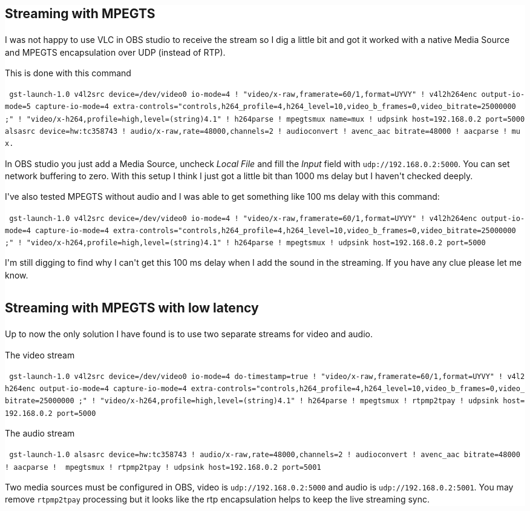 ## Streaming with MPEGTS

I was not happy to use VLC in OBS studio to receive the stream so I dig a little bit and got it worked with a native Media Source and MPEGTS encapsulation over UDP (instead of RTP).

This is done with this command

     gst-launch-1.0 v4l2src device=/dev/video0 io-mode=4 ! "video/x-raw,framerate=60/1,format=UYVY" ! v4l2h264enc output-io-mode=5 capture-io-mode=4 extra-controls="controls,h264_profile=4,h264_level=10,video_b_frames=0,video_bitrate=25000000 ;" ! "video/x-h264,profile=high,level=(string)4.1" ! h264parse ! mpegtsmux name=mux ! udpsink host=192.168.0.2 port=5000 alsasrc device=hw:tc358743 ! audio/x-raw,rate=48000,channels=2 ! audioconvert ! avenc_aac bitrate=48000 ! aacparse ! mux.

In OBS studio you just add a Media Source, uncheck *Local File* and fill the *Input* field with `udp://192.168.0.2:5000`. You can set network buffering to zero. With this setup I think I just got a little bit than 1000 ms delay but I haven't checked deeply.

I've also tested MPEGTS without audio and I was able to get something like 100 ms delay with this command:

     gst-launch-1.0 v4l2src device=/dev/video0 io-mode=4 ! "video/x-raw,framerate=60/1,format=UYVY" ! v4l2h264enc output-io-mode=4 capture-io-mode=4 extra-controls="controls,h264_profile=4,h264_level=10,video_b_frames=0,video_bitrate=25000000 ;" ! "video/x-h264,profile=high,level=(string)4.1" ! h264parse ! mpegtsmux ! udpsink host=192.168.0.2 port=5000 

I'm still digging to find why I can't get this 100 ms delay when I add the sound in the streaming. If you have any clue please let me know.

## Streaming with MPEGTS with low latency

Up to now the only solution I have found is to use two separate streams for video and audio.

The video stream

     gst-launch-1.0 v4l2src device=/dev/video0 io-mode=4 do-timestamp=true ! "video/x-raw,framerate=60/1,format=UYVY" ! v4l2h264enc output-io-mode=4 capture-io-mode=4 extra-controls="controls,h264_profile=4,h264_level=10,video_b_frames=0,video_bitrate=25000000 ;" ! "video/x-h264,profile=high,level=(string)4.1" ! h264parse ! mpegtsmux ! rtpmp2tpay ! udpsink host=192.168.0.2 port=5000

The audio stream

     gst-launch-1.0 alsasrc device=hw:tc358743 ! audio/x-raw,rate=48000,channels=2 ! audioconvert ! avenc_aac bitrate=48000 ! aacparse !  mpegtsmux ! rtpmp2tpay ! udpsink host=192.168.0.2 port=5001

Two media sources must be configured in OBS, video is `udp://192.168.0.2:5000` and audio is `udp://192.168.0.2:5001`. You may remove `rtpmp2tpay` processing but it looks like the rtp encapsulation helps to keep the live streaming sync.